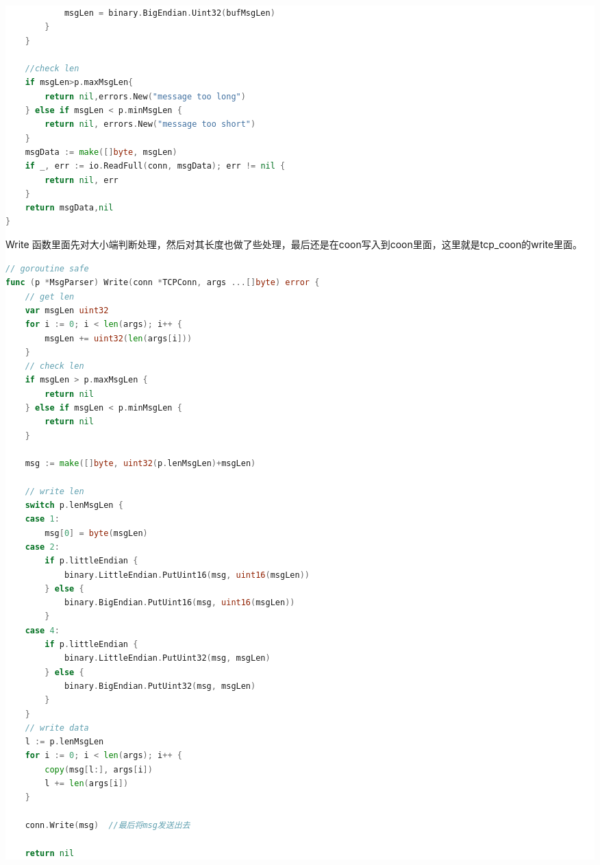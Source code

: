 ```go
            msgLen = binary.BigEndian.Uint32(bufMsgLen)
        }
    }

    //check len
    if msgLen>p.maxMsgLen{
        return nil,errors.New("message too long")
    } else if msgLen < p.minMsgLen {
        return nil, errors.New("message too short")
    }
    msgData := make([]byte, msgLen)
    if _, err := io.ReadFull(conn, msgData); err != nil {
        return nil, err
    }
    return msgData,nil
}

```

Write 函数里面先对大小端判断处理，然后对其长度也做了些处理，最后还是在coon写入到coon里面，这里就是tcp_coon的write里面。
```go
// goroutine safe
func (p *MsgParser) Write(conn *TCPConn, args ...[]byte) error {
    // get len
    var msgLen uint32
    for i := 0; i < len(args); i++ {
        msgLen += uint32(len(args[i]))
    }
    // check len
    if msgLen > p.maxMsgLen {
        return nil
    } else if msgLen < p.minMsgLen {
        return nil
    }

    msg := make([]byte, uint32(p.lenMsgLen)+msgLen)

    // write len
    switch p.lenMsgLen {
    case 1:
        msg[0] = byte(msgLen)
    case 2:
        if p.littleEndian {
            binary.LittleEndian.PutUint16(msg, uint16(msgLen))
        } else {
            binary.BigEndian.PutUint16(msg, uint16(msgLen))
        }
    case 4:
        if p.littleEndian {
            binary.LittleEndian.PutUint32(msg, msgLen)
        } else {
            binary.BigEndian.PutUint32(msg, msgLen)
        }
    }
    // write data
    l := p.lenMsgLen
    for i := 0; i < len(args); i++ {
        copy(msg[l:], args[i])
        l += len(args[i])
    }

    conn.Write(msg)  //最后将msg发送出去

    return nil
```